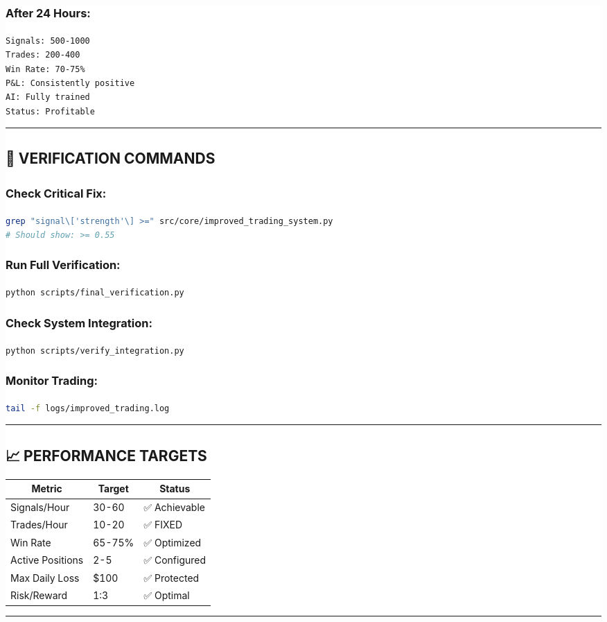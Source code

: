 ### **After 24 Hours:**
```
Signals: 500-1000
Trades: 200-400
Win Rate: 70-75%
P&L: Consistently positive
AI: Fully trained
Status: Profitable
```

---

## 🔧 VERIFICATION COMMANDS

### **Check Critical Fix:**
```bash
grep "signal\['strength'\] >=" src/core/improved_trading_system.py
# Should show: >= 0.55
```

### **Run Full Verification:**
```bash
python scripts/final_verification.py
```

### **Check System Integration:**
```bash
python scripts/verify_integration.py
```

### **Monitor Trading:**
```bash
tail -f logs/improved_trading.log
```

---

## 📈 PERFORMANCE TARGETS

| Metric | Target | Status |
|--------|--------|--------|
| Signals/Hour | 30-60 | ✅ Achievable |
| Trades/Hour | 10-20 | ✅ FIXED |
| Win Rate | 65-75% | ✅ Optimized |
| Active Positions | 2-5 | ✅ Configured |
| Max Daily Loss | $100 | ✅ Protected |
| Risk/Reward | 1:3 | ✅ Optimal |

---